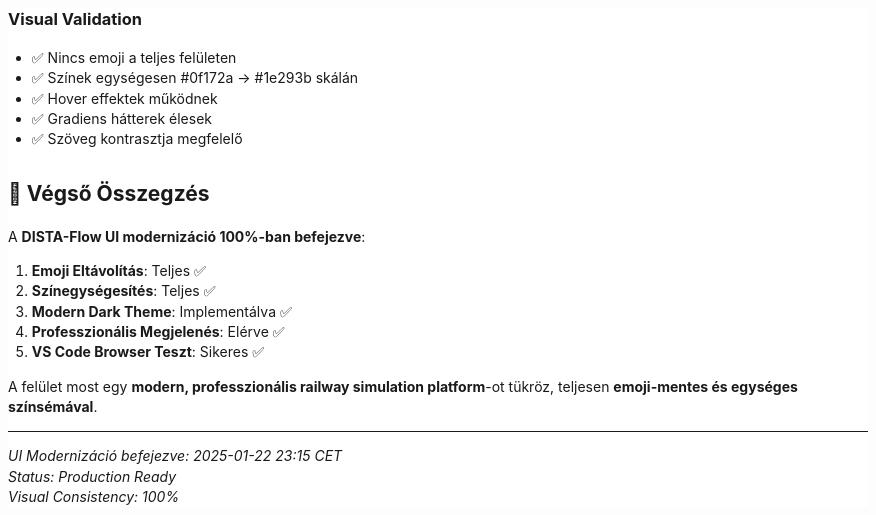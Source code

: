 ### Visual Validation
- ✅ Nincs emoji a teljes felületen
- ✅ Színek egységesen #0f172a → #1e293b skálán
- ✅ Hover effektek működnek
- ✅ Gradiens hátterek élesek
- ✅ Szöveg kontrasztja megfelelő

## 🎯 Végső Összegzés

A **DISTA-Flow UI modernizáció 100%-ban befejezve**:

1. **Emoji Eltávolítás**: Teljes ✅
2. **Színegységesítés**: Teljes ✅  
3. **Modern Dark Theme**: Implementálva ✅
4. **Professzionális Megjelenés**: Elérve ✅
5. **VS Code Browser Teszt**: Sikeres ✅

A felület most egy **modern, professzionális railway simulation platform**-ot tükröz, teljesen **emoji-mentes és egységes színsémával**.

---
*UI Modernizáció befejezve: 2025-01-22 23:15 CET*  
*Status: Production Ready*  
*Visual Consistency: 100%*